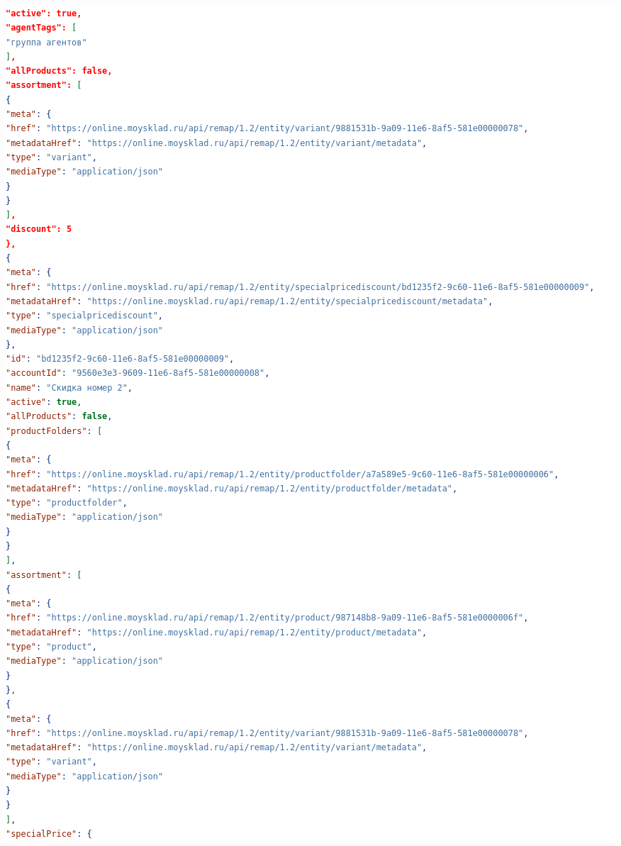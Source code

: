 ```json
"active": true,
"agentTags": [
"группа агентов"
],
"allProducts": false,
"assortment": [
{
"meta": {
"href": "https://online.moysklad.ru/api/remap/1.2/entity/variant/9881531b-9a09-11e6-8af5-581e00000078",
"metadataHref": "https://online.moysklad.ru/api/remap/1.2/entity/variant/metadata",
"type": "variant",
"mediaType": "application/json"
}
}
],
"discount": 5
},
{
"meta": {
"href": "https://online.moysklad.ru/api/remap/1.2/entity/specialpricediscount/bd1235f2-9c60-11e6-8af5-581e00000009",
"metadataHref": "https://online.moysklad.ru/api/remap/1.2/entity/specialpricediscount/metadata",
"type": "specialpricediscount",
"mediaType": "application/json"
},
"id": "bd1235f2-9c60-11e6-8af5-581e00000009",
"accountId": "9560e3e3-9609-11e6-8af5-581e00000008",
"name": "Скидка номер 2",
"active": true,
"allProducts": false,
"productFolders": [
{
"meta": {
"href": "https://online.moysklad.ru/api/remap/1.2/entity/productfolder/a7a589e5-9c60-11e6-8af5-581e00000006",
"metadataHref": "https://online.moysklad.ru/api/remap/1.2/entity/productfolder/metadata",
"type": "productfolder",
"mediaType": "application/json"
}
}
],
"assortment": [
{
"meta": {
"href": "https://online.moysklad.ru/api/remap/1.2/entity/product/987148b8-9a09-11e6-8af5-581e0000006f",
"metadataHref": "https://online.moysklad.ru/api/remap/1.2/entity/product/metadata",
"type": "product",
"mediaType": "application/json"
}
},
{
"meta": {
"href": "https://online.moysklad.ru/api/remap/1.2/entity/variant/9881531b-9a09-11e6-8af5-581e00000078",
"metadataHref": "https://online.moysklad.ru/api/remap/1.2/entity/variant/metadata",
"type": "variant",
"mediaType": "application/json"
}
}
],
"specialPrice": {
```